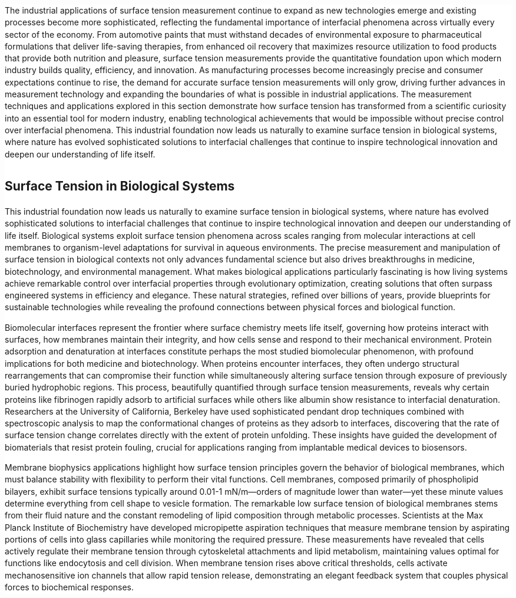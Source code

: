 The industrial applications of surface tension measurement continue to expand as new technologies emerge and existing processes become more sophisticated, reflecting the fundamental importance of interfacial phenomena across virtually every sector of the economy. From automotive paints that must withstand decades of environmental exposure to pharmaceutical formulations that deliver life-saving therapies, from enhanced oil recovery that maximizes resource utilization to food products that provide both nutrition and pleasure, surface tension measurements provide the quantitative foundation upon which modern industry builds quality, efficiency, and innovation. As manufacturing processes become increasingly precise and consumer expectations continue to rise, the demand for accurate surface tension measurements will only grow, driving further advances in measurement technology and expanding the boundaries of what is possible in industrial applications. The measurement techniques and applications explored in this section demonstrate how surface tension has transformed from a scientific curiosity into an essential tool for modern industry, enabling technological achievements that would be impossible without precise control over interfacial phenomena. This industrial foundation now leads us naturally to examine surface tension in biological systems, where nature has evolved sophisticated solutions to interfacial challenges that continue to inspire technological innovation and deepen our understanding of life itself.

## Surface Tension in Biological Systems

This industrial foundation now leads us naturally to examine surface tension in biological systems, where nature has evolved sophisticated solutions to interfacial challenges that continue to inspire technological innovation and deepen our understanding of life itself. Biological systems exploit surface tension phenomena across scales ranging from molecular interactions at cell membranes to organism-level adaptations for survival in aqueous environments. The precise measurement and manipulation of surface tension in biological contexts not only advances fundamental science but also drives breakthroughs in medicine, biotechnology, and environmental management. What makes biological applications particularly fascinating is how living systems achieve remarkable control over interfacial properties through evolutionary optimization, creating solutions that often surpass engineered systems in efficiency and elegance. These natural strategies, refined over billions of years, provide blueprints for sustainable technologies while revealing the profound connections between physical forces and biological function.

Biomolecular interfaces represent the frontier where surface chemistry meets life itself, governing how proteins interact with surfaces, how membranes maintain their integrity, and how cells sense and respond to their mechanical environment. Protein adsorption and denaturation at interfaces constitute perhaps the most studied biomolecular phenomenon, with profound implications for both medicine and biotechnology. When proteins encounter interfaces, they often undergo structural rearrangements that can compromise their function while simultaneously altering surface tension through exposure of previously buried hydrophobic regions. This process, beautifully quantified through surface tension measurements, reveals why certain proteins like fibrinogen rapidly adsorb to artificial surfaces while others like albumin show resistance to interfacial denaturation. Researchers at the University of California, Berkeley have used sophisticated pendant drop techniques combined with spectroscopic analysis to map the conformational changes of proteins as they adsorb to interfaces, discovering that the rate of surface tension change correlates directly with the extent of protein unfolding. These insights have guided the development of biomaterials that resist protein fouling, crucial for applications ranging from implantable medical devices to biosensors.

Membrane biophysics applications highlight how surface tension principles govern the behavior of biological membranes, which must balance stability with flexibility to perform their vital functions. Cell membranes, composed primarily of phospholipid bilayers, exhibit surface tensions typically around 0.01-1 mN/m—orders of magnitude lower than water—yet these minute values determine everything from cell shape to vesicle formation. The remarkable low surface tension of biological membranes stems from their fluid nature and the constant remodeling of lipid composition through metabolic processes. Scientists at the Max Planck Institute of Biochemistry have developed micropipette aspiration techniques that measure membrane tension by aspirating portions of cells into glass capillaries while monitoring the required pressure. These measurements have revealed that cells actively regulate their membrane tension through cytoskeletal attachments and lipid metabolism, maintaining values optimal for functions like endocytosis and cell division. When membrane tension rises above critical thresholds, cells activate mechanosensitive ion channels that allow rapid tension release, demonstrating an elegant feedback system that couples physical forces to biochemical responses.
